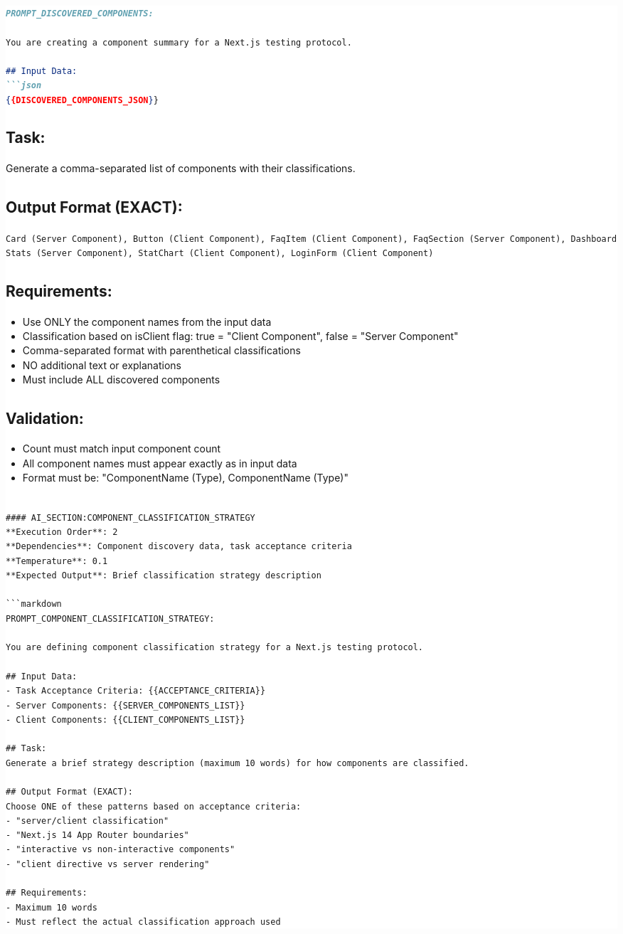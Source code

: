 ```markdown
PROMPT_DISCOVERED_COMPONENTS:

You are creating a component summary for a Next.js testing protocol.

## Input Data:
```json
{{DISCOVERED_COMPONENTS_JSON}}
```

## Task:
Generate a comma-separated list of components with their classifications.

## Output Format (EXACT):
```
Card (Server Component), Button (Client Component), FaqItem (Client Component), FaqSection (Server Component), DashboardStats (Server Component), StatChart (Client Component), LoginForm (Client Component)
```

## Requirements:
- Use ONLY the component names from the input data
- Classification based on isClient flag: true = "Client Component", false = "Server Component"
- Comma-separated format with parenthetical classifications
- NO additional text or explanations
- Must include ALL discovered components

## Validation:
- Count must match input component count
- All component names must appear exactly as in input data
- Format must be: "ComponentName (Type), ComponentName (Type)"
```

#### AI_SECTION:COMPONENT_CLASSIFICATION_STRATEGY
**Execution Order**: 2
**Dependencies**: Component discovery data, task acceptance criteria
**Temperature**: 0.1
**Expected Output**: Brief classification strategy description

```markdown
PROMPT_COMPONENT_CLASSIFICATION_STRATEGY:

You are defining component classification strategy for a Next.js testing protocol.

## Input Data:
- Task Acceptance Criteria: {{ACCEPTANCE_CRITERIA}}
- Server Components: {{SERVER_COMPONENTS_LIST}}
- Client Components: {{CLIENT_COMPONENTS_LIST}}

## Task:
Generate a brief strategy description (maximum 10 words) for how components are classified.

## Output Format (EXACT):
Choose ONE of these patterns based on acceptance criteria:
- "server/client classification"
- "Next.js 14 App Router boundaries"
- "interactive vs non-interactive components"
- "client directive vs server rendering"

## Requirements:
- Maximum 10 words
- Must reflect the actual classification approach used
```